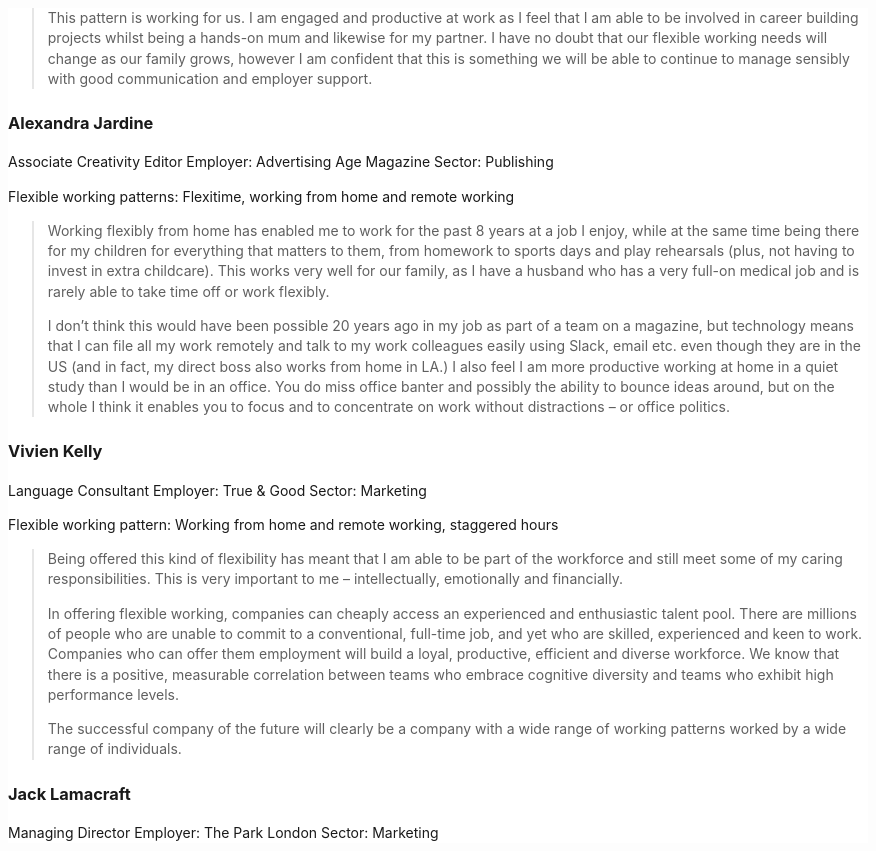 > This pattern is working for us. I am engaged and productive at work as I feel that I am able to be involved in career building projects whilst being a hands-on mum and likewise for my partner. I have no doubt that our flexible working needs will change as our family grows, however I am confident that this is something we will be able to continue to manage sensibly with good communication and employer support.
 
### Alexandra Jardine

Associate Creativity Editor
Employer: Advertising Age Magazine
Sector: Publishing

Flexible working patterns: Flexitime, working from home and remote working

> Working flexibly from home has enabled me to work for the past 8 years at a job I enjoy, while at the same time being there for my children for everything that matters to them, from homework to sports days and play rehearsals (plus, not having to invest in extra childcare). This works very well for our family, as I have a husband who has a very full-on medical job and is rarely able to take time off or work flexibly.
> 
> I don’t think this would have been possible 20 years ago in my job as part of a team on a magazine, but technology means that I can file all my work remotely and talk to my work colleagues easily using Slack, email etc. even though they are in the US (and in fact, my direct boss also works from home in LA.) I also feel I am more productive working at home in a quiet study than I would be in an office. You do miss office banter and possibly the ability to bounce ideas around, but on the whole I think it enables you to focus and to concentrate on work without distractions – or office politics.

### Vivien Kelly

Language Consultant
Employer: True & Good
Sector: Marketing

Flexible working pattern: Working from home and remote working, staggered hours

> Being offered this kind of flexibility has meant that I am able to be part of the workforce and still meet some of my caring responsibilities. This is very important to me – intellectually, emotionally and financially.
> 
> In offering flexible working, companies can cheaply access an experienced and enthusiastic talent pool. There are millions of people who are unable to commit to a conventional, full-time job, and yet who are skilled, experienced and keen to work. Companies who can offer them employment will build a loyal, productive, efficient and diverse workforce. We know that there is a positive, measurable correlation between teams who embrace cognitive diversity and teams who exhibit high performance levels.
> 
> The successful company of the future will clearly be a company with a wide range of working patterns worked by a wide range of individuals.

### Jack Lamacraft

Managing Director
Employer: The Park London
Sector: Marketing
